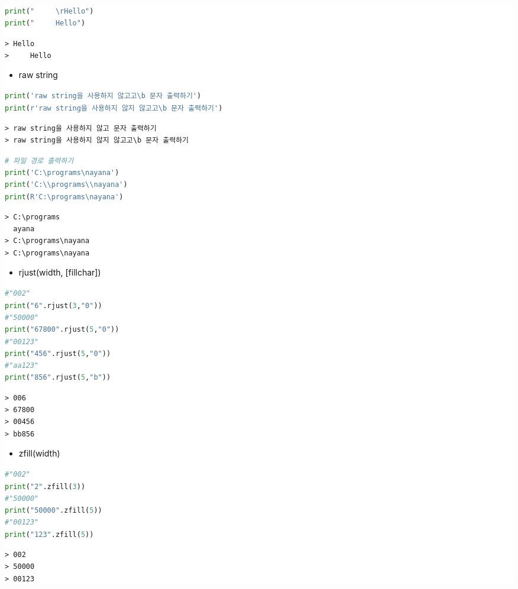 ```python
print("     \rHello")
print("     Hello")
```
    > Hello
    >     Hello

* raw string

```python
print('raw string을 사용하지 않고고\b 문자 출력하기')
print(r'raw string을 사용하지 않지 않고고\b 문자 출력하기')
```
    > raw string을 사용하지 않고 문자 출력하기
    > raw string을 사용하지 않지 않고고\b 문자 출력하기

```python
# 파일 경로 출력하기
print('C:\programs\nayana')
print('C:\\programs\\nayana')
print(R'C:\programs\nayana')
```
    > C:\programs
      ayana
    > C:\programs\nayana
    > C:\programs\nayana

* rjust(width, [fillchar])

```python
#"002"
print("6".rjust(3,"0"))
#"50000"
print("67800".rjust(5,"0"))
#"00123"
print("456".rjust(5,"0"))
#"aa123"
print("856".rjust(5,"b"))
```
    > 006
    > 67800
    > 00456
    > bb856

* zfill(width)

```python
#"002"
print("2".zfill(3))
#"50000"
print("50000".zfill(5))
#"00123"
print("123".zfill(5))
```
    > 002
    > 50000
    > 00123
